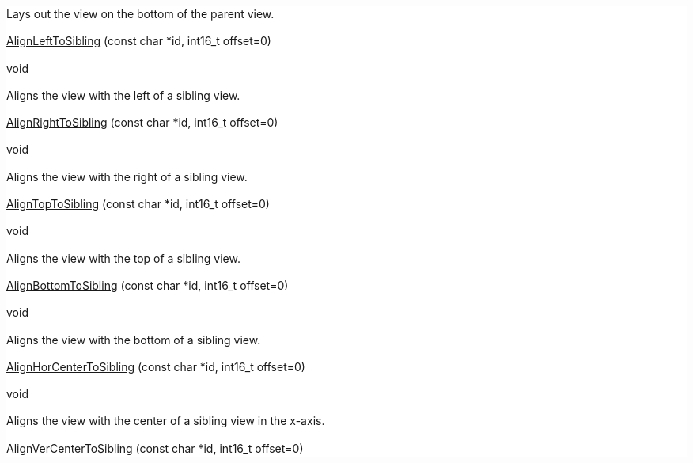 <p id="p860191051165635"><a name="p860191051165635"></a><a name="p860191051165635"></a>Lays out the view on the bottom of the parent view. </p>
</td>
</tr>
<tr id="row564957658165635"><td class="cellrowborder" valign="top" width="50%" headers="mcps1.1.3.1.1 "><p id="p1632714527165635"><a name="p1632714527165635"></a><a name="p1632714527165635"></a><a href="graphic.md#gac7f5f2584c716a56fee3783f8dea6246">AlignLeftToSibling</a> (const char *id, int16_t offset=0)</p>
</td>
<td class="cellrowborder" valign="top" width="50%" headers="mcps1.1.3.1.2 "><p id="p302641527165635"><a name="p302641527165635"></a><a name="p302641527165635"></a>void </p>
<p id="p362695360165635"><a name="p362695360165635"></a><a name="p362695360165635"></a>Aligns the view with the left of a sibling view. </p>
</td>
</tr>
<tr id="row429364751165635"><td class="cellrowborder" valign="top" width="50%" headers="mcps1.1.3.1.1 "><p id="p875610685165635"><a name="p875610685165635"></a><a name="p875610685165635"></a><a href="graphic.md#gabb1ac454cdf95593c1e387d5e272433c">AlignRightToSibling</a> (const char *id, int16_t offset=0)</p>
</td>
<td class="cellrowborder" valign="top" width="50%" headers="mcps1.1.3.1.2 "><p id="p670736446165635"><a name="p670736446165635"></a><a name="p670736446165635"></a>void </p>
<p id="p263768185165635"><a name="p263768185165635"></a><a name="p263768185165635"></a>Aligns the view with the right of a sibling view. </p>
</td>
</tr>
<tr id="row1740170600165635"><td class="cellrowborder" valign="top" width="50%" headers="mcps1.1.3.1.1 "><p id="p1693835762165635"><a name="p1693835762165635"></a><a name="p1693835762165635"></a><a href="graphic.md#ga903d7cbc59bac06d728b7f6435c9a504">AlignTopToSibling</a> (const char *id, int16_t offset=0)</p>
</td>
<td class="cellrowborder" valign="top" width="50%" headers="mcps1.1.3.1.2 "><p id="p218697727165635"><a name="p218697727165635"></a><a name="p218697727165635"></a>void </p>
<p id="p1174154891165635"><a name="p1174154891165635"></a><a name="p1174154891165635"></a>Aligns the view with the top of a sibling view. </p>
</td>
</tr>
<tr id="row1040704094165635"><td class="cellrowborder" valign="top" width="50%" headers="mcps1.1.3.1.1 "><p id="p563323414165635"><a name="p563323414165635"></a><a name="p563323414165635"></a><a href="graphic.md#ga7607c3f9661932c495d080e9d92fb1a3">AlignBottomToSibling</a> (const char *id, int16_t offset=0)</p>
</td>
<td class="cellrowborder" valign="top" width="50%" headers="mcps1.1.3.1.2 "><p id="p914080210165635"><a name="p914080210165635"></a><a name="p914080210165635"></a>void </p>
<p id="p1581676502165635"><a name="p1581676502165635"></a><a name="p1581676502165635"></a>Aligns the view with the bottom of a sibling view. </p>
</td>
</tr>
<tr id="row848089096165635"><td class="cellrowborder" valign="top" width="50%" headers="mcps1.1.3.1.1 "><p id="p1268587354165635"><a name="p1268587354165635"></a><a name="p1268587354165635"></a><a href="graphic.md#gac23776dbc2fce7ff30d57438abfa5230">AlignHorCenterToSibling</a> (const char *id, int16_t offset=0)</p>
</td>
<td class="cellrowborder" valign="top" width="50%" headers="mcps1.1.3.1.2 "><p id="p715471718165635"><a name="p715471718165635"></a><a name="p715471718165635"></a>void </p>
<p id="p307996306165635"><a name="p307996306165635"></a><a name="p307996306165635"></a>Aligns the view with the center of a sibling view in the x-axis. </p>
</td>
</tr>
<tr id="row437631829165635"><td class="cellrowborder" valign="top" width="50%" headers="mcps1.1.3.1.1 "><p id="p1493132332165635"><a name="p1493132332165635"></a><a name="p1493132332165635"></a><a href="graphic.md#gad3caa27aa0cb73ec4656e7d23aa222de">AlignVerCenterToSibling</a> (const char *id, int16_t offset=0)</p>
</td>